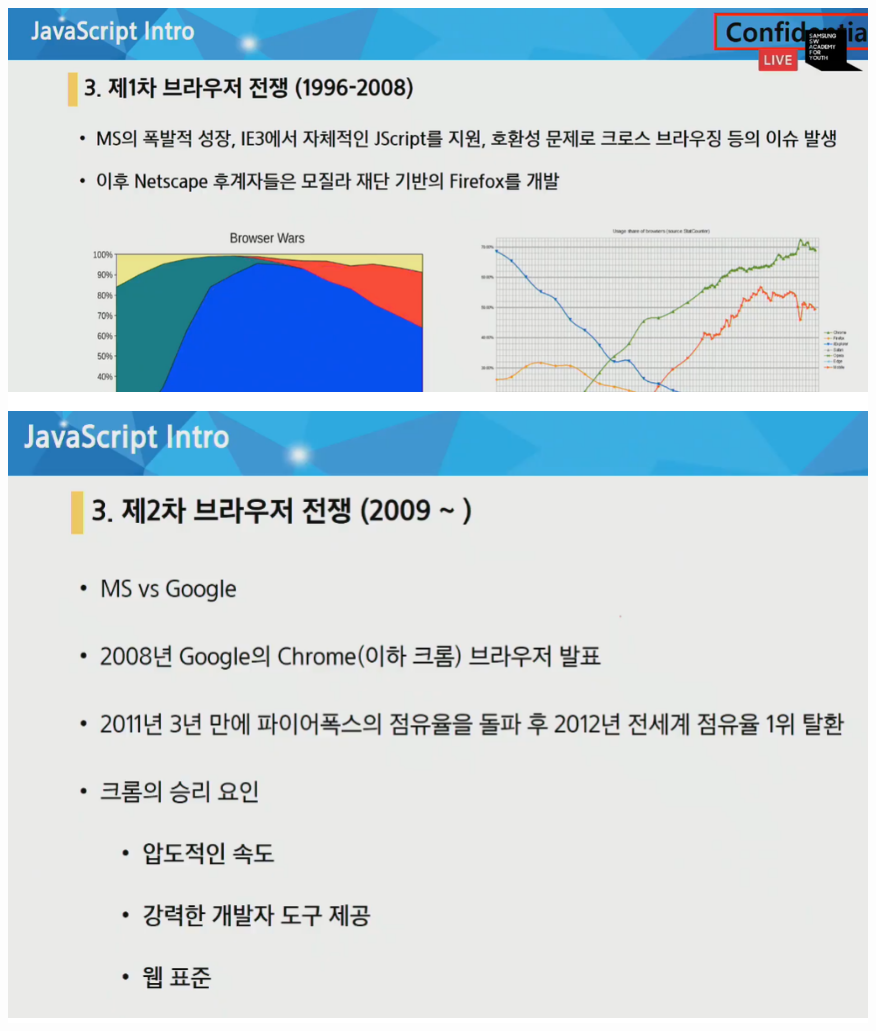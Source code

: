 ![image-20210428092733855](Javascript.assets/image-20210428092733855.png)

![image-20210428092750283](Javascript.assets/image-20210428092750283.png)
